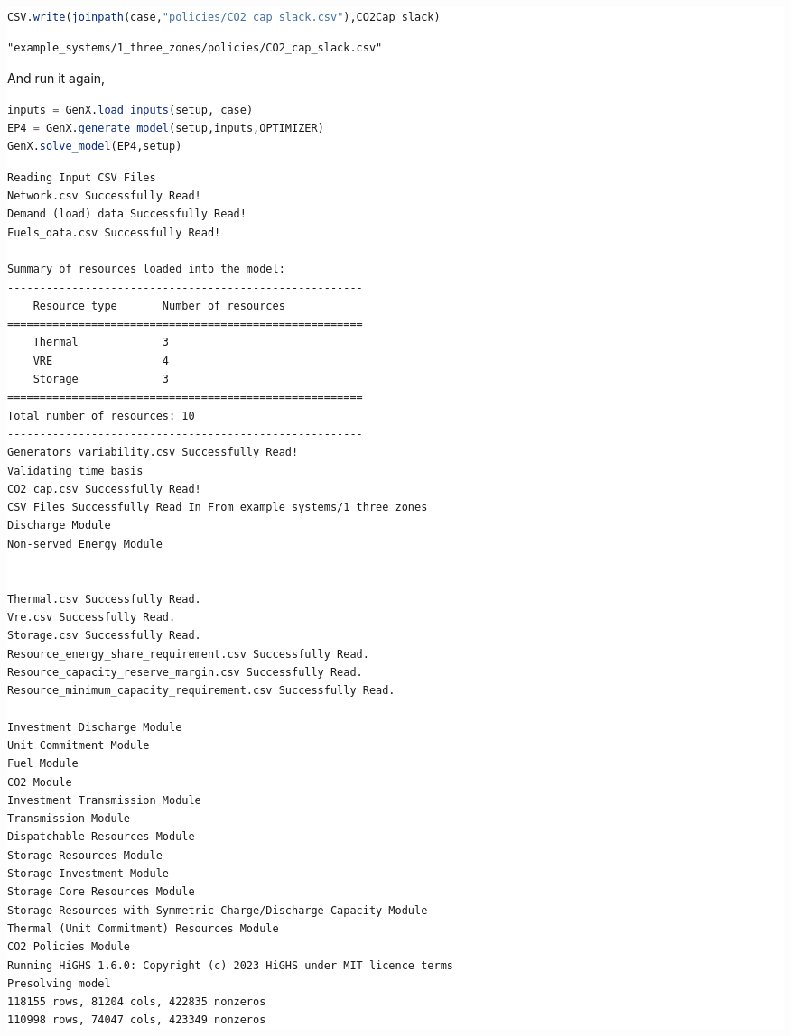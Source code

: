 ```@raw html
```



```julia
CSV.write(joinpath(case,"policies/CO2_cap_slack.csv"),CO2Cap_slack)
```




    "example_systems/1_three_zones/policies/CO2_cap_slack.csv"



And run it again,


```julia
inputs = GenX.load_inputs(setup, case)
EP4 = GenX.generate_model(setup,inputs,OPTIMIZER)
GenX.solve_model(EP4,setup)
```

    Reading Input CSV Files
    Network.csv Successfully Read!
    Demand (load) data Successfully Read!
    Fuels_data.csv Successfully Read!
    
    Summary of resources loaded into the model:
    -------------------------------------------------------
    	Resource type 		Number of resources
    =======================================================
    	Thermal        		3
    	VRE            		4
    	Storage        		3
    =======================================================
    Total number of resources: 10
    -------------------------------------------------------
    Generators_variability.csv Successfully Read!
    Validating time basis
    CO2_cap.csv Successfully Read!
    CSV Files Successfully Read In From example_systems/1_three_zones
    Discharge Module
    Non-served Energy Module


    Thermal.csv Successfully Read.
    Vre.csv Successfully Read.
    Storage.csv Successfully Read.
    Resource_energy_share_requirement.csv Successfully Read.
    Resource_capacity_reserve_margin.csv Successfully Read.
    Resource_minimum_capacity_requirement.csv Successfully Read.

    Investment Discharge Module
    Unit Commitment Module
    Fuel Module
    CO2 Module
    Investment Transmission Module
    Transmission Module
    Dispatchable Resources Module
    Storage Resources Module
    Storage Investment Module
    Storage Core Resources Module
    Storage Resources with Symmetric Charge/Discharge Capacity Module
    Thermal (Unit Commitment) Resources Module
    CO2 Policies Module
    Running HiGHS 1.6.0: Copyright (c) 2023 HiGHS under MIT licence terms
    Presolving model
    118155 rows, 81204 cols, 422835 nonzeros
    110998 rows, 74047 cols, 423349 nonzeros